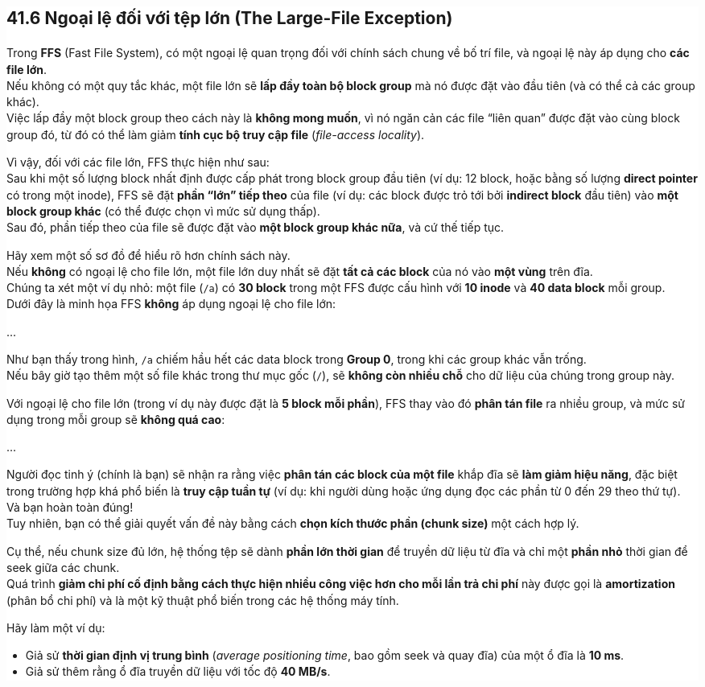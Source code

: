 ## 41.6 Ngoại lệ đối với tệp lớn (The Large-File Exception)

Trong **FFS** (Fast File System), có một ngoại lệ quan trọng đối với chính sách chung về bố trí file, và ngoại lệ này áp dụng cho **các file lớn**.  
Nếu không có một quy tắc khác, một file lớn sẽ **lấp đầy toàn bộ block group** mà nó được đặt vào đầu tiên (và có thể cả các group khác).  
Việc lấp đầy một block group theo cách này là **không mong muốn**, vì nó ngăn cản các file “liên quan” được đặt vào cùng block group đó, từ đó có thể làm giảm **tính cục bộ truy cập file** (*file-access locality*).


Vì vậy, đối với các file lớn, FFS thực hiện như sau:  
Sau khi một số lượng block nhất định được cấp phát trong block group đầu tiên (ví dụ: 12 block, hoặc bằng số lượng **direct pointer** có trong một inode), FFS sẽ đặt **phần “lớn” tiếp theo** của file (ví dụ: các block được trỏ tới bởi **indirect block** đầu tiên) vào **một block group khác** (có thể được chọn vì mức sử dụng thấp).  
Sau đó, phần tiếp theo của file sẽ được đặt vào **một block group khác nữa**, và cứ thế tiếp tục.


Hãy xem một số sơ đồ để hiểu rõ hơn chính sách này.  
Nếu **không** có ngoại lệ cho file lớn, một file lớn duy nhất sẽ đặt **tất cả các block** của nó vào **một vùng** trên đĩa.  
Chúng ta xét một ví dụ nhỏ: một file (`/a`) có **30 block** trong một FFS được cấu hình với **10 inode** và **40 data block** mỗi group.  
Dưới đây là minh họa FFS **không** áp dụng ngoại lệ cho file lớn:

...

Như bạn thấy trong hình, `/a` chiếm hầu hết các data block trong **Group 0**, trong khi các group khác vẫn trống.  
Nếu bây giờ tạo thêm một số file khác trong thư mục gốc (`/`), sẽ **không còn nhiều chỗ** cho dữ liệu của chúng trong group này.


Với ngoại lệ cho file lớn (trong ví dụ này được đặt là **5 block mỗi phần**), FFS thay vào đó **phân tán file** ra nhiều group, và mức sử dụng trong mỗi group sẽ **không quá cao**:

...


Người đọc tinh ý (chính là bạn) sẽ nhận ra rằng việc **phân tán các block của một file** khắp đĩa sẽ **làm giảm hiệu năng**, đặc biệt trong trường hợp khá phổ biến là **truy cập tuần tự** (ví dụ: khi người dùng hoặc ứng dụng đọc các phần từ 0 đến 29 theo thứ tự).  
Và bạn hoàn toàn đúng!  
Tuy nhiên, bạn có thể giải quyết vấn đề này bằng cách **chọn kích thước phần (chunk size)** một cách hợp lý.  

Cụ thể, nếu chunk size đủ lớn, hệ thống tệp sẽ dành **phần lớn thời gian** để truyền dữ liệu từ đĩa và chỉ một **phần nhỏ** thời gian để seek giữa các chunk.  
Quá trình **giảm chi phí cố định bằng cách thực hiện nhiều công việc hơn cho mỗi lần trả chi phí** này được gọi là **amortization** (phân bổ chi phí) và là một kỹ thuật phổ biến trong các hệ thống máy tính.


Hãy làm một ví dụ:  
- Giả sử **thời gian định vị trung bình** (*average positioning time*, bao gồm seek và quay đĩa) của một ổ đĩa là **10 ms**.  
- Giả sử thêm rằng ổ đĩa truyền dữ liệu với tốc độ **40 MB/s**.  
